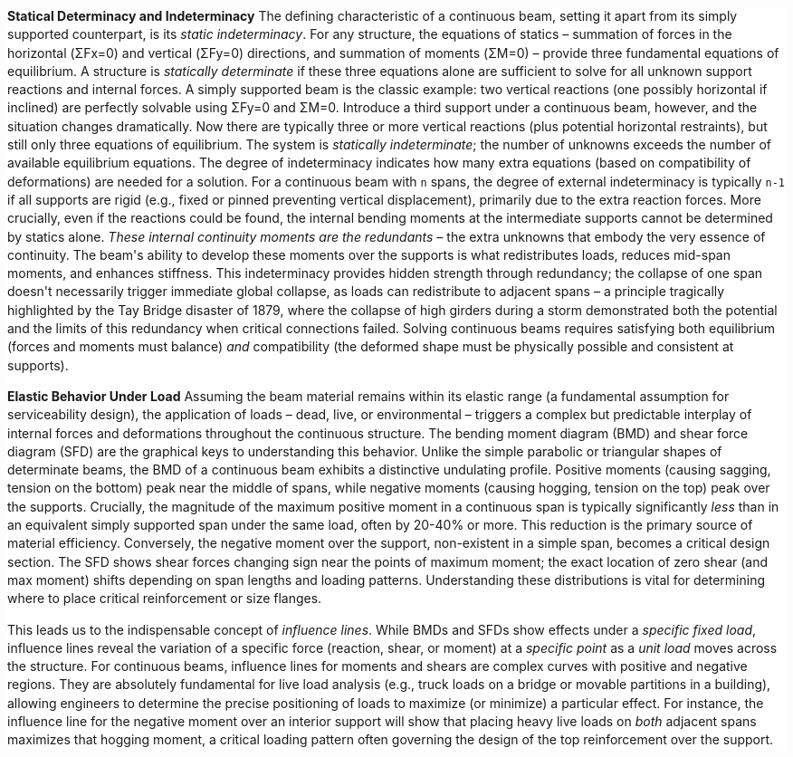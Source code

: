 **Statical Determinacy and Indeterminacy**
The defining characteristic of a continuous beam, setting it apart from its simply supported counterpart, is its *static indeterminacy*. For any structure, the equations of statics – summation of forces in the horizontal (ΣFx=0) and vertical (ΣFy=0) directions, and summation of moments (ΣM=0) – provide three fundamental equations of equilibrium. A structure is *statically determinate* if these three equations alone are sufficient to solve for all unknown support reactions and internal forces. A simply supported beam is the classic example: two vertical reactions (one possibly horizontal if inclined) are perfectly solvable using ΣFy=0 and ΣM=0. Introduce a third support under a continuous beam, however, and the situation changes dramatically. Now there are typically three or more vertical reactions (plus potential horizontal restraints), but still only three equations of equilibrium. The system is *statically indeterminate*; the number of unknowns exceeds the number of available equilibrium equations. The degree of indeterminacy indicates how many extra equations (based on compatibility of deformations) are needed for a solution. For a continuous beam with `n` spans, the degree of external indeterminacy is typically `n-1` if all supports are rigid (e.g., fixed or pinned preventing vertical displacement), primarily due to the extra reaction forces. More crucially, even if the reactions could be found, the internal bending moments at the intermediate supports cannot be determined by statics alone. *These internal continuity moments are the redundants* – the extra unknowns that embody the very essence of continuity. The beam's ability to develop these moments over the supports is what redistributes loads, reduces mid-span moments, and enhances stiffness. This indeterminacy provides hidden strength through redundancy; the collapse of one span doesn't necessarily trigger immediate global collapse, as loads can redistribute to adjacent spans – a principle tragically highlighted by the Tay Bridge disaster of 1879, where the collapse of high girders during a storm demonstrated both the potential and the limits of this redundancy when critical connections failed. Solving continuous beams requires satisfying both equilibrium (forces and moments must balance) *and* compatibility (the deformed shape must be physically possible and consistent at supports).

**Elastic Behavior Under Load**
Assuming the beam material remains within its elastic range (a fundamental assumption for serviceability design), the application of loads – dead, live, or environmental – triggers a complex but predictable interplay of internal forces and deformations throughout the continuous structure. The bending moment diagram (BMD) and shear force diagram (SFD) are the graphical keys to understanding this behavior. Unlike the simple parabolic or triangular shapes of determinate beams, the BMD of a continuous beam exhibits a distinctive undulating profile. Positive moments (causing sagging, tension on the bottom) peak near the middle of spans, while negative moments (causing hogging, tension on the top) peak over the supports. Crucially, the magnitude of the maximum positive moment in a continuous span is typically significantly *less* than in an equivalent simply supported span under the same load, often by 20-40% or more. This reduction is the primary source of material efficiency. Conversely, the negative moment over the support, non-existent in a simple span, becomes a critical design section. The SFD shows shear forces changing sign near the points of maximum moment; the exact location of zero shear (and max moment) shifts depending on span lengths and loading patterns. Understanding these distributions is vital for determining where to place critical reinforcement or size flanges.

This leads us to the indispensable concept of *influence lines*. While BMDs and SFDs show effects under a *specific fixed load*, influence lines reveal the variation of a specific force (reaction, shear, or moment) at a *specific point* as a *unit load* moves across the structure. For continuous beams, influence lines for moments and shears are complex curves with positive and negative regions. They are absolutely fundamental for live load analysis (e.g., truck loads on a bridge or movable partitions in a building), allowing engineers to determine the precise positioning of loads to maximize (or minimize) a particular effect. For instance, the influence line for the negative moment over an interior support will show that placing heavy live loads on *both* adjacent spans maximizes that hogging moment, a critical loading pattern often governing the design of the top reinforcement over the support.
